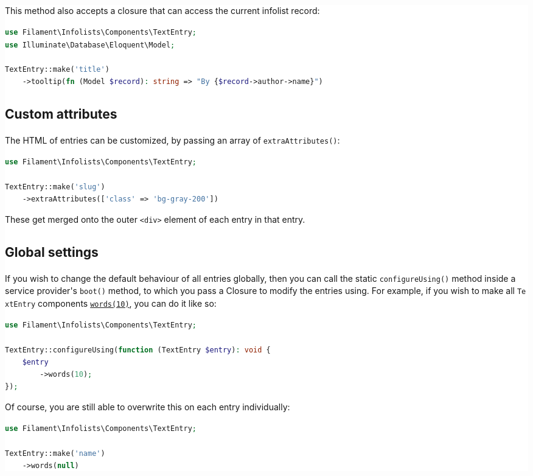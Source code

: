This method also accepts a closure that can access the current infolist record:

```php
use Filament\Infolists\Components\TextEntry;
use Illuminate\Database\Eloquent\Model;

TextEntry::make('title')
    ->tooltip(fn (Model $record): string => "By {$record->author->name}")
```

## Custom attributes

The HTML of entries can be customized, by passing an array of `extraAttributes()`:

```php
use Filament\Infolists\Components\TextEntry;

TextEntry::make('slug')
    ->extraAttributes(['class' => 'bg-gray-200'])
```

These get merged onto the outer `<div>` element of each entry in that entry.

## Global settings

If you wish to change the default behaviour of all entries globally, then you can call the static `configureUsing()` method inside a service provider's `boot()` method, to which you pass a Closure to modify the entries using. For example, if you wish to make all `TextEntry` components [`words(10)`](text#limiting-word-count), you can do it like so:

```php
use Filament\Infolists\Components\TextEntry;

TextEntry::configureUsing(function (TextEntry $entry): void {
    $entry
        ->words(10);
});
```

Of course, you are still able to overwrite this on each entry individually:

```php
use Filament\Infolists\Components\TextEntry;

TextEntry::make('name')
    ->words(null)
```
